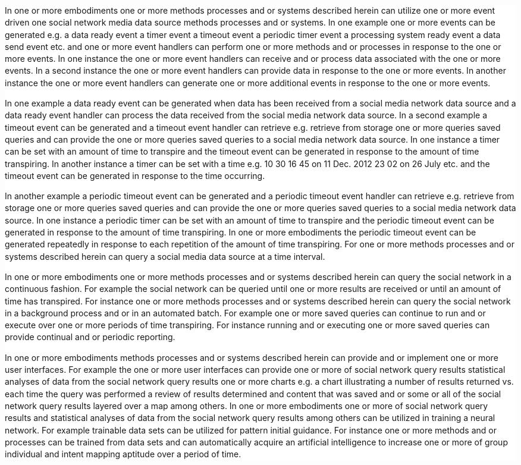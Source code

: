 In one or more embodiments one or more methods processes and or systems described herein can utilize one or more event driven one social network media data source methods processes and or systems. In one example one or more events can be generated e.g. a data ready event a timer event a timeout event a periodic timer event a processing system ready event a data send event etc. and one or more event handlers can perform one or more methods and or processes in response to the one or more events. In one instance the one or more event handlers can receive and or process data associated with the one or more events. In a second instance the one or more event handlers can provide data in response to the one or more events. In another instance the one or more event handlers can generate one or more additional events in response to the one or more events.

In one example a data ready event can be generated when data has been received from a social media network data source and a data ready event handler can process the data received from the social media network data source. In a second example a timeout event can be generated and a timeout event handler can retrieve e.g. retrieve from storage one or more queries saved queries and can provide the one or more queries saved queries to a social media network data source. In one instance a timer can be set with an amount of time to transpire and the timeout event can be generated in response to the amount of time transpiring. In another instance a timer can be set with a time e.g. 10 30 16 45 on 11 Dec. 2012 23 02 on 26 July etc. and the timeout event can be generated in response to the time occurring.

In another example a periodic timeout event can be generated and a periodic timeout event handler can retrieve e.g. retrieve from storage one or more queries saved queries and can provide the one or more queries saved queries to a social media network data source. In one instance a periodic timer can be set with an amount of time to transpire and the periodic timeout event can be generated in response to the amount of time transpiring. In one or more embodiments the periodic timeout event can be generated repeatedly in response to each repetition of the amount of time transpiring. For one or more methods processes and or systems described herein can query a social media data source at a time interval.

In one or more embodiments one or more methods processes and or systems described herein can query the social network in a continuous fashion. For example the social network can be queried until one or more results are received or until an amount of time has transpired. For instance one or more methods processes and or systems described herein can query the social network in a background process and or in an automated batch. For example one or more saved queries can continue to run and or execute over one or more periods of time transpiring. For instance running and or executing one or more saved queries can provide continual and or periodic reporting.

In one or more embodiments methods processes and or systems described herein can provide and or implement one or more user interfaces. For example the one or more user interfaces can provide one or more of social network query results statistical analyses of data from the social network query results one or more charts e.g. a chart illustrating a number of results returned vs. each time the query was performed a review of results determined and content that was saved and or some or all of the social network query results layered over a map among others. In one or more embodiments one or more of social network query results and statistical analyses of data from the social network query results among others can be utilized in training a neural network. For example trainable data sets can be utilized for pattern initial guidance. For instance one or more methods and or processes can be trained from data sets and can automatically acquire an artificial intelligence to increase one or more of group individual and intent mapping aptitude over a period of time.
